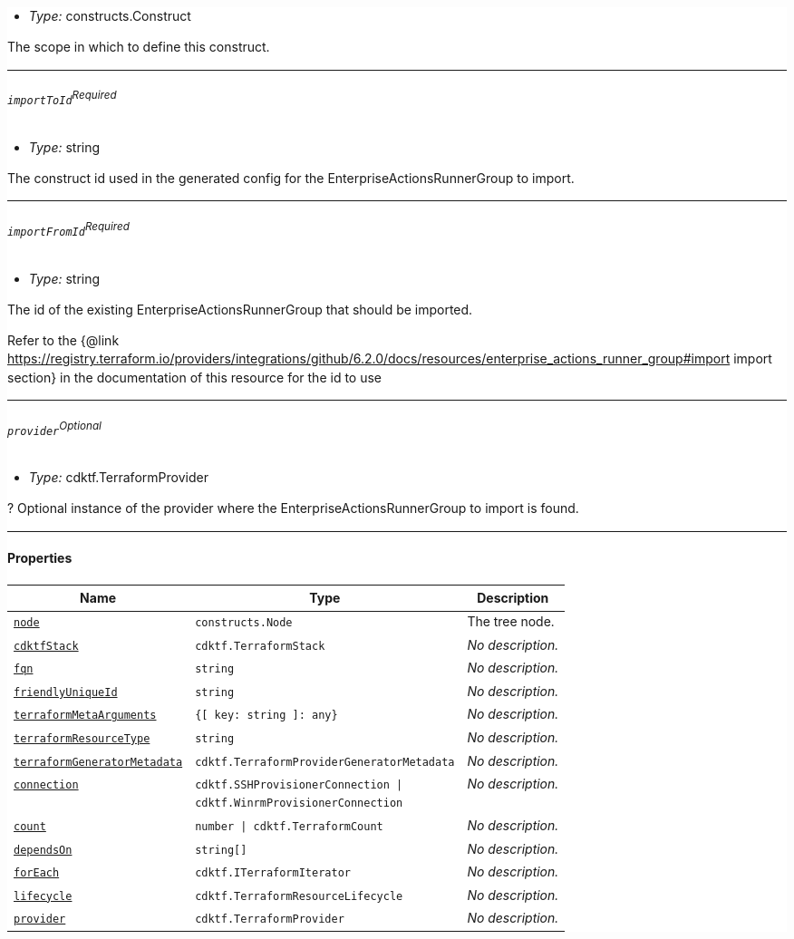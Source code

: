 - *Type:* constructs.Construct

The scope in which to define this construct.

---

###### `importToId`<sup>Required</sup> <a name="importToId" id="@cdktf/provider-github.enterpriseActionsRunnerGroup.EnterpriseActionsRunnerGroup.generateConfigForImport.parameter.importToId"></a>

- *Type:* string

The construct id used in the generated config for the EnterpriseActionsRunnerGroup to import.

---

###### `importFromId`<sup>Required</sup> <a name="importFromId" id="@cdktf/provider-github.enterpriseActionsRunnerGroup.EnterpriseActionsRunnerGroup.generateConfigForImport.parameter.importFromId"></a>

- *Type:* string

The id of the existing EnterpriseActionsRunnerGroup that should be imported.

Refer to the {@link https://registry.terraform.io/providers/integrations/github/6.2.0/docs/resources/enterprise_actions_runner_group#import import section} in the documentation of this resource for the id to use

---

###### `provider`<sup>Optional</sup> <a name="provider" id="@cdktf/provider-github.enterpriseActionsRunnerGroup.EnterpriseActionsRunnerGroup.generateConfigForImport.parameter.provider"></a>

- *Type:* cdktf.TerraformProvider

? Optional instance of the provider where the EnterpriseActionsRunnerGroup to import is found.

---

#### Properties <a name="Properties" id="Properties"></a>

| **Name** | **Type** | **Description** |
| --- | --- | --- |
| <code><a href="#@cdktf/provider-github.enterpriseActionsRunnerGroup.EnterpriseActionsRunnerGroup.property.node">node</a></code> | <code>constructs.Node</code> | The tree node. |
| <code><a href="#@cdktf/provider-github.enterpriseActionsRunnerGroup.EnterpriseActionsRunnerGroup.property.cdktfStack">cdktfStack</a></code> | <code>cdktf.TerraformStack</code> | *No description.* |
| <code><a href="#@cdktf/provider-github.enterpriseActionsRunnerGroup.EnterpriseActionsRunnerGroup.property.fqn">fqn</a></code> | <code>string</code> | *No description.* |
| <code><a href="#@cdktf/provider-github.enterpriseActionsRunnerGroup.EnterpriseActionsRunnerGroup.property.friendlyUniqueId">friendlyUniqueId</a></code> | <code>string</code> | *No description.* |
| <code><a href="#@cdktf/provider-github.enterpriseActionsRunnerGroup.EnterpriseActionsRunnerGroup.property.terraformMetaArguments">terraformMetaArguments</a></code> | <code>{[ key: string ]: any}</code> | *No description.* |
| <code><a href="#@cdktf/provider-github.enterpriseActionsRunnerGroup.EnterpriseActionsRunnerGroup.property.terraformResourceType">terraformResourceType</a></code> | <code>string</code> | *No description.* |
| <code><a href="#@cdktf/provider-github.enterpriseActionsRunnerGroup.EnterpriseActionsRunnerGroup.property.terraformGeneratorMetadata">terraformGeneratorMetadata</a></code> | <code>cdktf.TerraformProviderGeneratorMetadata</code> | *No description.* |
| <code><a href="#@cdktf/provider-github.enterpriseActionsRunnerGroup.EnterpriseActionsRunnerGroup.property.connection">connection</a></code> | <code>cdktf.SSHProvisionerConnection \| cdktf.WinrmProvisionerConnection</code> | *No description.* |
| <code><a href="#@cdktf/provider-github.enterpriseActionsRunnerGroup.EnterpriseActionsRunnerGroup.property.count">count</a></code> | <code>number \| cdktf.TerraformCount</code> | *No description.* |
| <code><a href="#@cdktf/provider-github.enterpriseActionsRunnerGroup.EnterpriseActionsRunnerGroup.property.dependsOn">dependsOn</a></code> | <code>string[]</code> | *No description.* |
| <code><a href="#@cdktf/provider-github.enterpriseActionsRunnerGroup.EnterpriseActionsRunnerGroup.property.forEach">forEach</a></code> | <code>cdktf.ITerraformIterator</code> | *No description.* |
| <code><a href="#@cdktf/provider-github.enterpriseActionsRunnerGroup.EnterpriseActionsRunnerGroup.property.lifecycle">lifecycle</a></code> | <code>cdktf.TerraformResourceLifecycle</code> | *No description.* |
| <code><a href="#@cdktf/provider-github.enterpriseActionsRunnerGroup.EnterpriseActionsRunnerGroup.property.provider">provider</a></code> | <code>cdktf.TerraformProvider</code> | *No description.* |